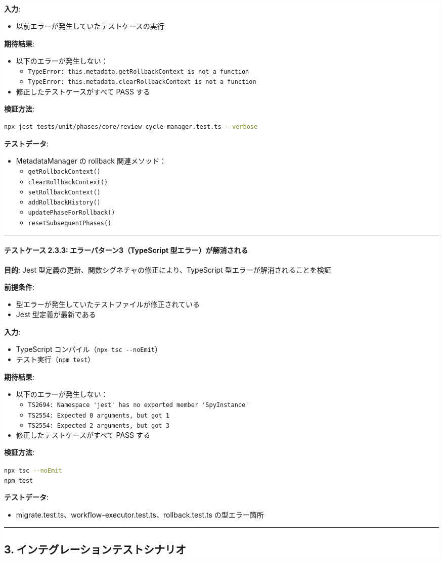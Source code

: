 **入力**:
- 以前エラーが発生していたテストケースの実行

**期待結果**:
- 以下のエラーが発生しない：
  - `TypeError: this.metadata.getRollbackContext is not a function`
  - `TypeError: this.metadata.clearRollbackContext is not a function`
- 修正したテストケースがすべて PASS する

**検証方法**:
```bash
npx jest tests/unit/phases/core/review-cycle-manager.test.ts --verbose
```

**テストデータ**:
- MetadataManager の rollback 関連メソッド：
  - `getRollbackContext()`
  - `clearRollbackContext()`
  - `setRollbackContext()`
  - `addRollbackHistory()`
  - `updatePhaseForRollback()`
  - `resetSubsequentPhases()`

---

#### テストケース 2.3.3: エラーパターン3（TypeScript 型エラー）が解消される

**目的**: Jest 型定義の更新、関数シグネチャの修正により、TypeScript 型エラーが解消されることを検証

**前提条件**:
- 型エラーが発生していたテストファイルが修正されている
- Jest 型定義が最新である

**入力**:
- TypeScript コンパイル（`npx tsc --noEmit`）
- テスト実行（`npm test`）

**期待結果**:
- 以下のエラーが発生しない：
  - `TS2694: Namespace 'jest' has no exported member 'SpyInstance'`
  - `TS2554: Expected 0 arguments, but got 1`
  - `TS2554: Expected 2 arguments, but got 3`
- 修正したテストケースがすべて PASS する

**検証方法**:
```bash
npx tsc --noEmit
npm test
```

**テストデータ**:
- migrate.test.ts、workflow-executor.test.ts、rollback.test.ts の型エラー箇所

---

## 3. インテグレーションテストシナリオ
